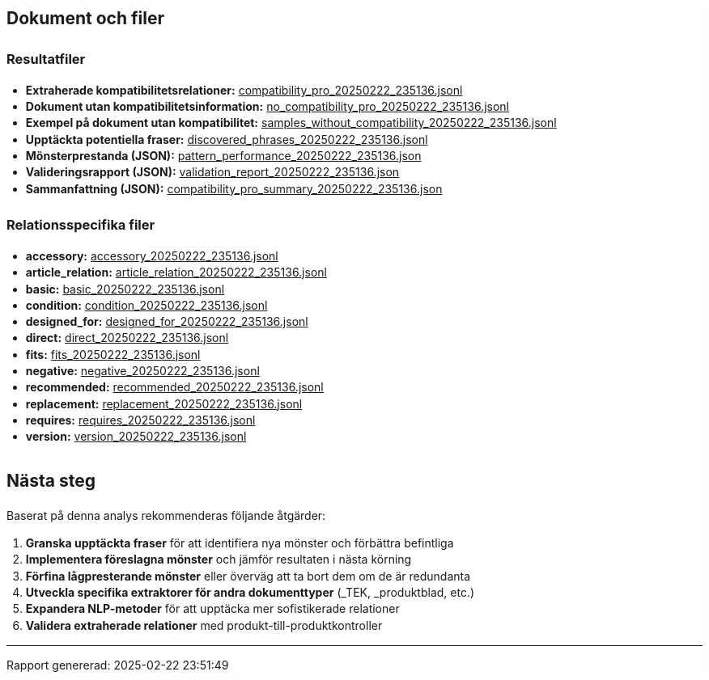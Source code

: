 ## Dokument och filer

### Resultatfiler

- **Extraherade kompatibilitetsrelationer:** [compatibility_pro_20250222_235136.jsonl](extracted_data\compatibility\matched\compatibility_pro_20250222_235136.jsonl)
- **Dokument utan kompatibilitetsinformation:** [no_compatibility_pro_20250222_235136.jsonl](extracted_data\compatibility\unmatched\no_compatibility_pro_20250222_235136.jsonl)
- **Exempel på dokument utan kompatibilitet:** [samples_without_compatibility_20250222_235136.jsonl](extracted_data\compatibility\samples\samples_without_compatibility_20250222_235136.jsonl)
- **Upptäckta potentiella fraser:** [discovered_phrases_20250222_235136.jsonl](extracted_data\compatibility\discovered\discovered_phrases_20250222_235136.jsonl)
- **Mönsterprestanda (JSON):** [pattern_performance_20250222_235136.json](extracted_data\compatibility\patterns\pattern_performance_20250222_235136.json)
- **Valideringsrapport (JSON):** [validation_report_20250222_235136.json](extracted_data\compatibility\validation\validation_report_20250222_235136.json)
- **Sammanfattning (JSON):** [compatibility_pro_summary_20250222_235136.json](extracted_data\compatibility\reports\compatibility_pro_summary_20250222_235136.json)

### Relationsspecifika filer

- **accessory:** [accessory_20250222_235136.jsonl](extracted_data\compatibility\relations\accessory\accessory_20250222_235136.jsonl)
- **article_relation:** [article_relation_20250222_235136.jsonl](extracted_data\compatibility\relations\article_relation\article_relation_20250222_235136.jsonl)
- **basic:** [basic_20250222_235136.jsonl](extracted_data\compatibility\relations\basic\basic_20250222_235136.jsonl)
- **condition:** [condition_20250222_235136.jsonl](extracted_data\compatibility\relations\condition\condition_20250222_235136.jsonl)
- **designed_for:** [designed_for_20250222_235136.jsonl](extracted_data\compatibility\relations\designed_for\designed_for_20250222_235136.jsonl)
- **direct:** [direct_20250222_235136.jsonl](extracted_data\compatibility\relations\direct\direct_20250222_235136.jsonl)
- **fits:** [fits_20250222_235136.jsonl](extracted_data\compatibility\relations\fits\fits_20250222_235136.jsonl)
- **negative:** [negative_20250222_235136.jsonl](extracted_data\compatibility\relations\negative\negative_20250222_235136.jsonl)
- **recommended:** [recommended_20250222_235136.jsonl](extracted_data\compatibility\relations\recommended\recommended_20250222_235136.jsonl)
- **replacement:** [replacement_20250222_235136.jsonl](extracted_data\compatibility\relations\replacement\replacement_20250222_235136.jsonl)
- **requires:** [requires_20250222_235136.jsonl](extracted_data\compatibility\relations\requires\requires_20250222_235136.jsonl)
- **version:** [version_20250222_235136.jsonl](extracted_data\compatibility\relations\version\version_20250222_235136.jsonl)

## Nästa steg

Baserat på denna analys rekommenderas följande åtgärder:

1. **Granska upptäckta fraser** för att identifiera nya mönster och förbättra befintliga
2. **Implementera föreslagna mönster** och jämför resultaten i nästa körning
3. **Förfina lågpresterande mönster** eller överväg att ta bort dem om de är redundanta
4. **Utveckla specifika extraktorer för andra dokumenttyper** (_TEK, _produktblad, etc.)
5. **Expandera NLP-metoder** för att upptäcka mer sofistikerade relationer
6. **Validera extraherade relationer** med produkt-till-produktkontroller

---

Rapport genererad: 2025-02-22 23:51:49
